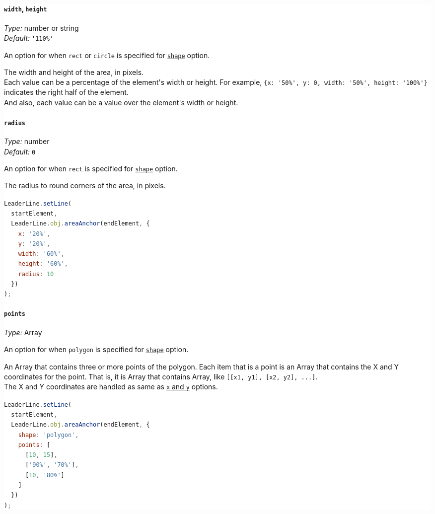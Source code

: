 #### `width`, `height`

_Type:_ number or string  
_Default:_ `'110%'`

An option for when `rect` or `circle` is specified for [`shape`](#shape) option.

The width and height of the area, in pixels.  
Each value can be a percentage of the element's width or height. For example, `{x: '50%', y: 0, width: '50%', height: '100%'}` indicates the right half of the element.  
And also, each value can be a value over the element's width or height.

#### `radius`

_Type:_ number  
_Default:_ `0`

An option for when `rect` is specified for [`shape`](#shape) option.

The radius to round corners of the area, in pixels.

```js
LeaderLine.setLine(
  startElement,
  LeaderLine.obj.areaAnchor(endElement, {
    x: '20%',
    y: '20%',
    width: '60%',
    height: '60%',
    radius: 10
  })
);
```

#### `points`

_Type:_ Array

An option for when `polygon` is specified for [`shape`](#shape) option.

An Array that contains three or more points of the polygon. Each item that is a point is an Array that contains the X and Y coordinates for the point. That is, it is Array that contains Array, like `[[x1, y1], [x2, y2], ...]`.  
The X and Y coordinates are handled as same as [`x` and `y`](#attachments-areaanchor-x-y) options.

```js
LeaderLine.setLine(
  startElement,
  LeaderLine.obj.areaAnchor(endElement, {
    shape: 'polygon',
    points: [
      [10, 15],
      ['90%', '70%'],
      [10, '80%']
    ]
  })
);
```
